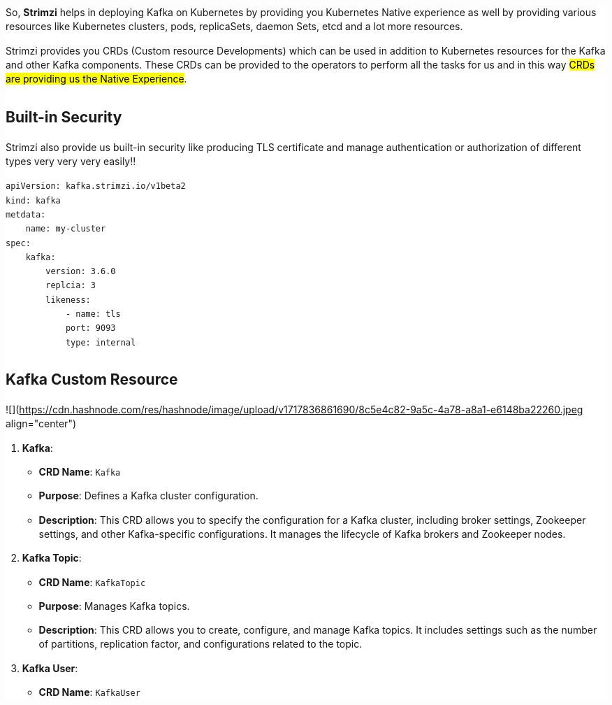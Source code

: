 So, **Strimzi** helps in deploying Kafka on Kubernetes by providing you Kubernetes Native experience as well by providing various resources like Kubernetes clusters, pods, replicaSets, daemon Sets, etcd and a lot more resources.

Strimzi provides you CRDs (Custom resource Developments) which can be used in addition to Kubernetes resources for the Kafka and other Kafka components. These CRDs can be provided to the operators to perform all the tasks for us and in this way <mark>CRDs are providing us the Native Experience</mark>.

## Built-in Security

Strimzi also provide us built-in security like producing TLS certificate and manage authentication or authorization of different types very very very easily!!

```bash
apiVersion: kafka.strimzi.io/v1beta2
kind: kafka
metdata: 
    name: my-cluster
spec: 
    kafka:
        version: 3.6.0
        replcia: 3
        likeness: 
            - name: tls
            port: 9093
            type: internal
```

## Kafka Custom Resource

![](https://cdn.hashnode.com/res/hashnode/image/upload/v1717836861690/8c5e4c82-9a5c-4a78-a8a1-e6148ba22260.jpeg align="center")

1. **Kafka**:
    
    * **CRD Name**: `Kafka`
        
    * **Purpose**: Defines a Kafka cluster configuration.
        
    * **Description**: This CRD allows you to specify the configuration for a Kafka cluster, including broker settings, Zookeeper settings, and other Kafka-specific configurations. It manages the lifecycle of Kafka brokers and Zookeeper nodes.
        
2. **Kafka Topic**:
    
    * **CRD Name**: `KafkaTopic`
        
    * **Purpose**: Manages Kafka topics.
        
    * **Description**: This CRD allows you to create, configure, and manage Kafka topics. It includes settings such as the number of partitions, replication factor, and configurations related to the topic.
        
3. **Kafka User**:
    
    * **CRD Name**: `KafkaUser`
        